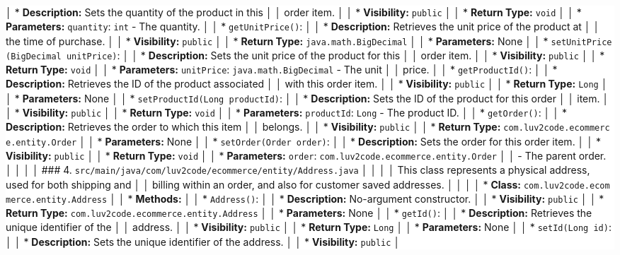 │          *   **Description:** Sets the quantity of the product in this       │
│  order item.                                                                 │
│          *   **Visibility:** `public`                                        │
│          *   **Return Type:** `void`                                         │
│          *   **Parameters:** `quantity`: `int` - The quantity.               │
│      *   `getUnitPrice()`:                                                   │
│          *   **Description:** Retrieves the unit price of the product at     │
│  the time of purchase.                                                       │
│          *   **Visibility:** `public`                                        │
│          *   **Return Type:** `java.math.BigDecimal`                         │
│          *   **Parameters:** None                                            │
│      *   `setUnitPrice(BigDecimal unitPrice)`:                               │
│          *   **Description:** Sets the unit price of the product for this    │
│  order item.                                                                 │
│          *   **Visibility:** `public`                                        │
│          *   **Return Type:** `void`                                         │
│          *   **Parameters:** `unitPrice`: `java.math.BigDecimal` - The unit  │
│  price.                                                                      │
│      *   `getProductId()`:                                                   │
│          *   **Description:** Retrieves the ID of the product associated     │
│  with this order item.                                                       │
│          *   **Visibility:** `public`                                        │
│          *   **Return Type:** `Long`                                         │
│          *   **Parameters:** None                                            │
│      *   `setProductId(Long productId)`:                                     │
│          *   **Description:** Sets the ID of the product for this order      │
│  item.                                                                       │
│          *   **Visibility:** `public`                                        │
│          *   **Return Type:** `void`                                         │
│          *   **Parameters:** `productId`: `Long` - The product ID.           │
│      *   `getOrder()`:                                                       │
│          *   **Description:** Retrieves the order to which this item         │
│  belongs.                                                                    │
│          *   **Visibility:** `public`                                        │
│          *   **Return Type:** `com.luv2code.ecommerce.entity.Order`          │
│          *   **Parameters:** None                                            │
│      *   `setOrder(Order order)`:                                            │
│          *   **Description:** Sets the order for this order item.            │
│          *   **Visibility:** `public`                                        │
│          *   **Return Type:** `void`                                         │
│          *   **Parameters:** `order`: `com.luv2code.ecommerce.entity.Order`  │
│  - The parent order.                                                         │
│                                                                              │
│  ### 4. `src/main/java/com/luv2code/ecommerce/entity/Address.java`           │
│                                                                              │
│  This class represents a physical address, used for both shipping and        │
│  billing within an order, and also for customer saved addresses.             │
│                                                                              │
│  *   **Class:** `com.luv2code.ecommerce.entity.Address`                      │
│  *   **Methods:**                                                            │
│      *   `Address()`:                                                        │
│          *   **Description:** No-argument constructor.                       │
│          *   **Visibility:** `public`                                        │
│          *   **Return Type:** `com.luv2code.ecommerce.entity.Address`        │
│          *   **Parameters:** None                                            │
│      *   `getId()`:                                                          │
│          *   **Description:** Retrieves the unique identifier of the         │
│  address.                                                                    │
│          *   **Visibility:** `public`                                        │
│          *   **Return Type:** `Long`                                         │
│          *   **Parameters:** None                                            │
│      *   `setId(Long id)`:                                                   │
│          *   **Description:** Sets the unique identifier of the address.     │
│          *   **Visibility:** `public`                                        │